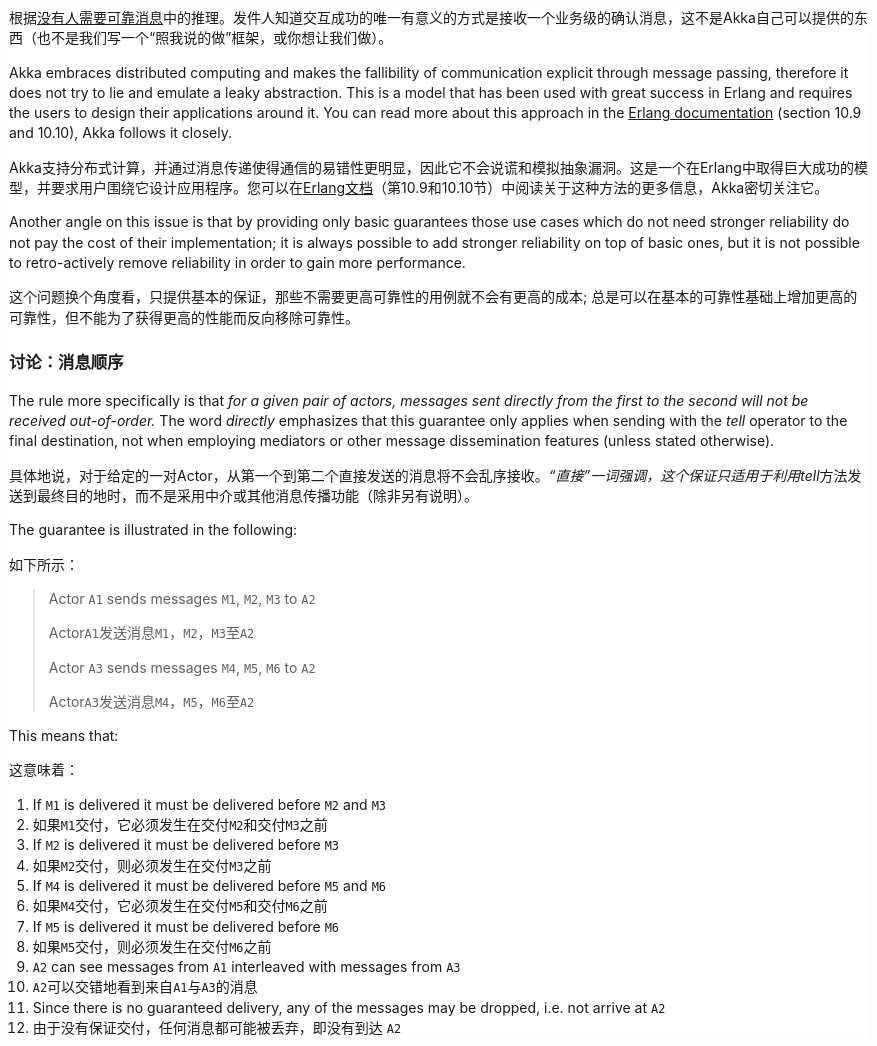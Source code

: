 根据[没有人需要可靠消息](http://www.infoq.com/articles/no-reliable-messaging)中的推理。发件人知道交互成功的唯一有意义的方式是接收一个业务级的确认消息，这不是Akka自己可以提供的东西（也不是我们写一个“照我说的做”框架，或你想让我们做）。

Akka embraces distributed computing and makes the fallibility of communication explicit through message passing, therefore it does not try to lie and emulate a leaky abstraction. This is a model that has been used with great success in Erlang and requires the users to design their applications around it. You can
read more about this approach in the [Erlang documentation](http://www.erlang.org/faq/academic.html) (section 10.9 and 10.10), Akka follows it closely.

Akka支持分布式计算，并通过消息传递使得通信的易错性更明显，因此它不会说谎和模拟抽象漏洞。这是一个在Erlang中取得巨大成功的模型，并要求用户围绕它设计应用程序。您可以在[Erlang文档](http://www.erlang.org/faq/academic.html)（第10.9和10.10节）中阅读关于这种方法的更多信息，Akka密切关注它。

Another angle on this issue is that by providing only basic guarantees those use cases which do not need stronger reliability do not pay the cost of their implementation; it is always possible to add stronger reliability on top of basic ones, but it is not possible to retro-actively remove reliability in order to gain more performance.

这个问题换个角度看，只提供基本的保证，那些不需要更高可靠性的用例就不会有更高的成本; 总是可以在基本的可靠性基础上增加更高的可靠性，但不能为了获得更高的性能而反向移除可靠性。

<a id="message-ordering"></a>
### 讨论：消息顺序

The rule more specifically is that *for a given pair of actors, messages sent directly from the first to the second will not be received out-of-order.* The word *directly* emphasizes that this guarantee only applies when sending with the *tell* operator to the final destination, not when employing mediators or other message dissemination features (unless stated otherwise).

具体地说，对于给定的一对Actor，从第一个到第二个直接发送的消息将不会乱序接收。*“直接”*一词强调，这个保证只适用于利用*tell*方法发送到最终目的地时，而不是采用中介或其他消息传播功能（除非另有说明）。

The guarantee is illustrated in the following:

如下所示：

> Actor `A1` sends messages `M1`, `M2`, `M3` to `A2`
>
> Actor`A1`发送消息`M1`，`M2`，`M3`至`A2`
>
> Actor `A3` sends messages `M4`, `M5`, `M6` to `A2`
>
> Actor`A3`发送消息`M4`，`M5`，`M6`至`A2`

This means that:

这意味着：

  1. If `M1` is delivered it must be delivered before `M2` and `M3`
  2. 如果`M1`交付，它必须发生在交付`M2`和交付`M3`之前
  3. If `M2` is delivered it must be delivered before `M3`
  4. 如果`M2`交付，则必须发生在交付`M3`之前
  5. If `M4` is delivered it must be delivered before `M5` and `M6`
  6. 如果`M4`交付，它必须发生在交付`M5`和交付`M6`之前
  7. If `M5` is delivered it must be delivered before `M6`
  8. 如果`M5`交付，则必须发生在交付`M6`之前
  9. `A2` can see messages from `A1` interleaved with messages from `A3`
  10. `A2`可以交错地看到来自`A1`与`A3`的消息
  11. Since there is no guaranteed delivery, any of the messages may be dropped, i.e. not arrive at `A2`
  12. 由于没有保证交付，任何消息都可能被丢弃，即没有到达 `A2`
